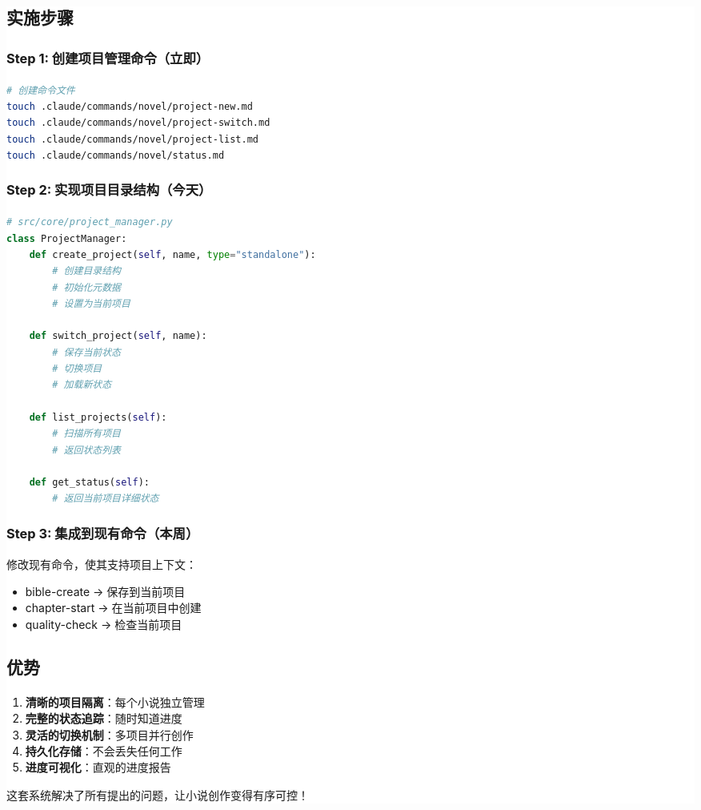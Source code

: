 ## 实施步骤

### Step 1: 创建项目管理命令（立即）
```bash
# 创建命令文件
touch .claude/commands/novel/project-new.md
touch .claude/commands/novel/project-switch.md
touch .claude/commands/novel/project-list.md
touch .claude/commands/novel/status.md
```

### Step 2: 实现项目目录结构（今天）
```python
# src/core/project_manager.py
class ProjectManager:
    def create_project(self, name, type="standalone"):
        # 创建目录结构
        # 初始化元数据
        # 设置为当前项目
        
    def switch_project(self, name):
        # 保存当前状态
        # 切换项目
        # 加载新状态
        
    def list_projects(self):
        # 扫描所有项目
        # 返回状态列表
        
    def get_status(self):
        # 返回当前项目详细状态
```

### Step 3: 集成到现有命令（本周）
修改现有命令，使其支持项目上下文：
- bible-create  ->  保存到当前项目
- chapter-start  ->  在当前项目中创建
- quality-check  ->  检查当前项目

## 优势

1. **清晰的项目隔离**：每个小说独立管理
2. **完整的状态追踪**：随时知道进度
3. **灵活的切换机制**：多项目并行创作
4. **持久化存储**：不会丢失任何工作
5. **进度可视化**：直观的进度报告

这套系统解决了所有提出的问题，让小说创作变得有序可控！